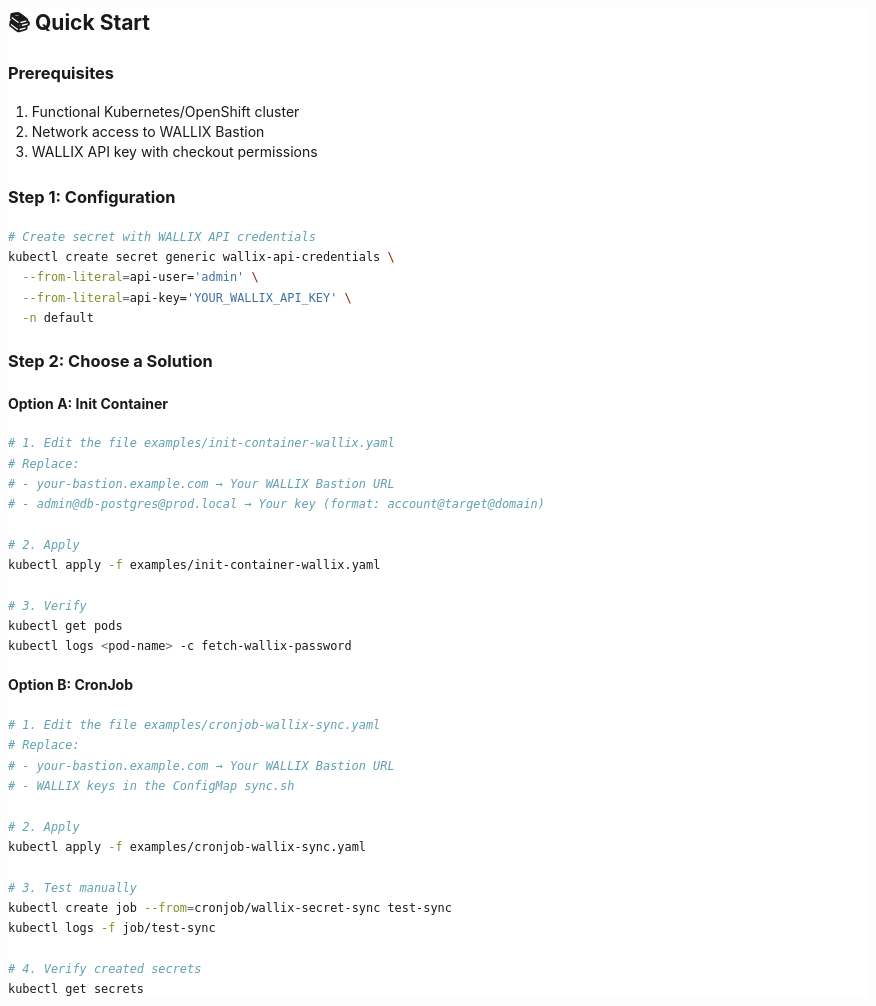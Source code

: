 ## 📚 Quick Start

### Prerequisites

1. Functional Kubernetes/OpenShift cluster
2. Network access to WALLIX Bastion
3. WALLIX API key with checkout permissions

### Step 1: Configuration

```bash
# Create secret with WALLIX API credentials
kubectl create secret generic wallix-api-credentials \
  --from-literal=api-user='admin' \
  --from-literal=api-key='YOUR_WALLIX_API_KEY' \
  -n default
```

### Step 2: Choose a Solution

#### Option A: Init Container

```bash
# 1. Edit the file examples/init-container-wallix.yaml
# Replace:
# - your-bastion.example.com → Your WALLIX Bastion URL
# - admin@db-postgres@prod.local → Your key (format: account@target@domain)

# 2. Apply
kubectl apply -f examples/init-container-wallix.yaml

# 3. Verify
kubectl get pods
kubectl logs <pod-name> -c fetch-wallix-password
```

#### Option B: CronJob

```bash
# 1. Edit the file examples/cronjob-wallix-sync.yaml
# Replace:
# - your-bastion.example.com → Your WALLIX Bastion URL
# - WALLIX keys in the ConfigMap sync.sh

# 2. Apply
kubectl apply -f examples/cronjob-wallix-sync.yaml

# 3. Test manually
kubectl create job --from=cronjob/wallix-secret-sync test-sync
kubectl logs -f job/test-sync

# 4. Verify created secrets
kubectl get secrets
```
